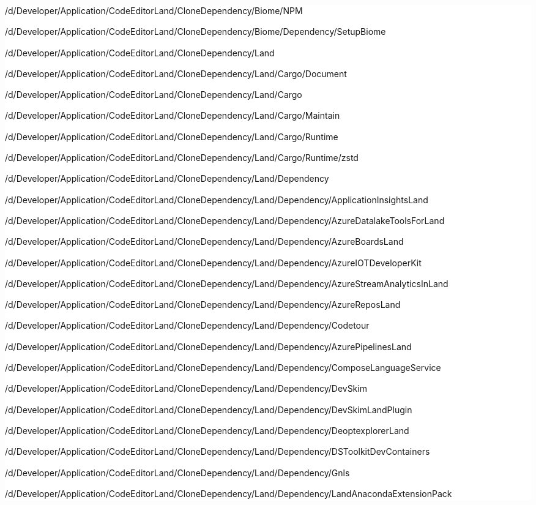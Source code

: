 
/d/Developer/Application/CodeEditorLand/CloneDependency/Biome/NPM


/d/Developer/Application/CodeEditorLand/CloneDependency/Biome/Dependency/SetupBiome


/d/Developer/Application/CodeEditorLand/CloneDependency/Land


/d/Developer/Application/CodeEditorLand/CloneDependency/Land/Cargo/Document


/d/Developer/Application/CodeEditorLand/CloneDependency/Land/Cargo


/d/Developer/Application/CodeEditorLand/CloneDependency/Land/Cargo/Maintain


/d/Developer/Application/CodeEditorLand/CloneDependency/Land/Cargo/Runtime


/d/Developer/Application/CodeEditorLand/CloneDependency/Land/Cargo/Runtime/zstd


/d/Developer/Application/CodeEditorLand/CloneDependency/Land/Dependency


/d/Developer/Application/CodeEditorLand/CloneDependency/Land/Dependency/ApplicationInsightsLand


/d/Developer/Application/CodeEditorLand/CloneDependency/Land/Dependency/AzureDatalakeToolsForLand


/d/Developer/Application/CodeEditorLand/CloneDependency/Land/Dependency/AzureBoardsLand


/d/Developer/Application/CodeEditorLand/CloneDependency/Land/Dependency/AzureIOTDeveloperKit


/d/Developer/Application/CodeEditorLand/CloneDependency/Land/Dependency/AzureStreamAnalyticsInLand


/d/Developer/Application/CodeEditorLand/CloneDependency/Land/Dependency/AzureReposLand


/d/Developer/Application/CodeEditorLand/CloneDependency/Land/Dependency/Codetour


/d/Developer/Application/CodeEditorLand/CloneDependency/Land/Dependency/AzurePipelinesLand


/d/Developer/Application/CodeEditorLand/CloneDependency/Land/Dependency/ComposeLanguageService


/d/Developer/Application/CodeEditorLand/CloneDependency/Land/Dependency/DevSkim


/d/Developer/Application/CodeEditorLand/CloneDependency/Land/Dependency/DevSkimLandPlugin


/d/Developer/Application/CodeEditorLand/CloneDependency/Land/Dependency/DeoptexplorerLand


/d/Developer/Application/CodeEditorLand/CloneDependency/Land/Dependency/DSToolkitDevContainers


/d/Developer/Application/CodeEditorLand/CloneDependency/Land/Dependency/Gnls


/d/Developer/Application/CodeEditorLand/CloneDependency/Land/Dependency/LandAnacondaExtensionPack

